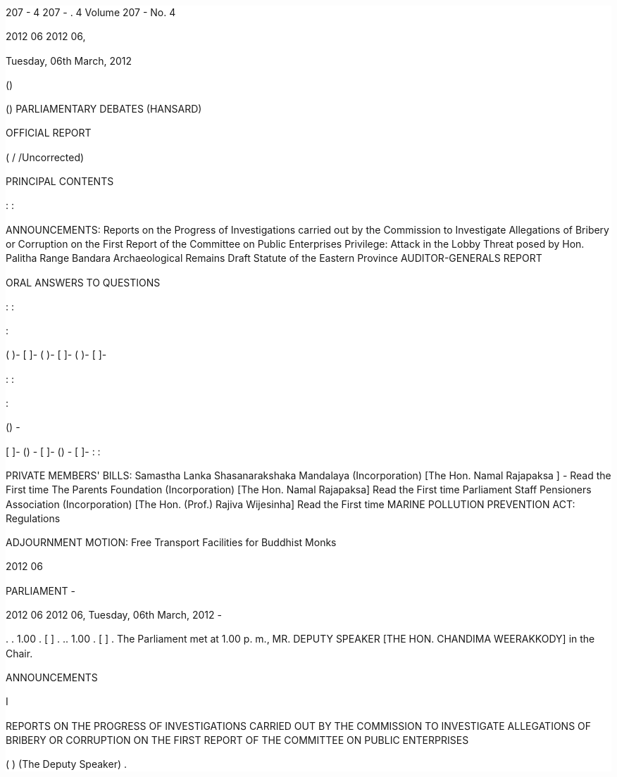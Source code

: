 207 - 4 207 - . 4 Volume 207 - No. 4

2012 06 2012 06,

Tuesday, 06th March, 2012

()

() PARLIAMENTARY DEBATES (HANSARD)

OFFICIAL REPORT

( / /Uncorrected)

PRINCIPAL CONTENTS

: :

ANNOUNCEMENTS: Reports on the Progress of Investigations carried out by the Commission to Investigate Allegations of Bribery or Corruption on the First Report of the Committee on Public Enterprises Privilege: Attack in the Lobby Threat posed by Hon. Palitha Range Bandara Archaeological Remains Draft Statute of the Eastern Province AUDITOR-GENERALS REPORT

ORAL ANSWERS TO QUESTIONS

: :

:

( )- [ ]- ( )- [ ]- ( )- [ ]-

: :

:

() -

[ ]- () - [ ]- () - [ ]- : :

PRIVATE MEMBERS' BILLS: Samastha Lanka Shasanarakshaka Mandalaya (Incorporation) [The Hon. Namal Rajapaksa ] - Read the First time The Parents Foundation (Incorporation) [The Hon. Namal Rajapaksa] Read the First time Parliament Staff Pensioners Association (Incorporation) [The Hon. (Prof.) Rajiva Wijesinha] Read the First time MARINE POLLUTION PREVENTION ACT: Regulations

ADJOURNMENT MOTION: Free Transport Facilities for Buddhist Monks

2012 06

PARLIAMENT -

2012 06 2012 06, Tuesday, 06th March, 2012 -

. . 1.00 . [ ] . .. 1.00 . [ ] . The Parliament met at 1.00 p. m., MR. DEPUTY SPEAKER [THE HON. CHANDIMA WEERAKKODY] in the Chair.

ANNOUNCEMENTS

I

REPORTS ON THE PROGRESS OF INVESTIGATIONS CARRIED OUT BY THE COMMISSION TO INVESTIGATE ALLEGATIONS OF BRIBERY OR CORRUPTION ON THE FIRST REPORT OF THE COMMITTEE ON PUBLIC ENTERPRISES

( ) (The Deputy Speaker) .
